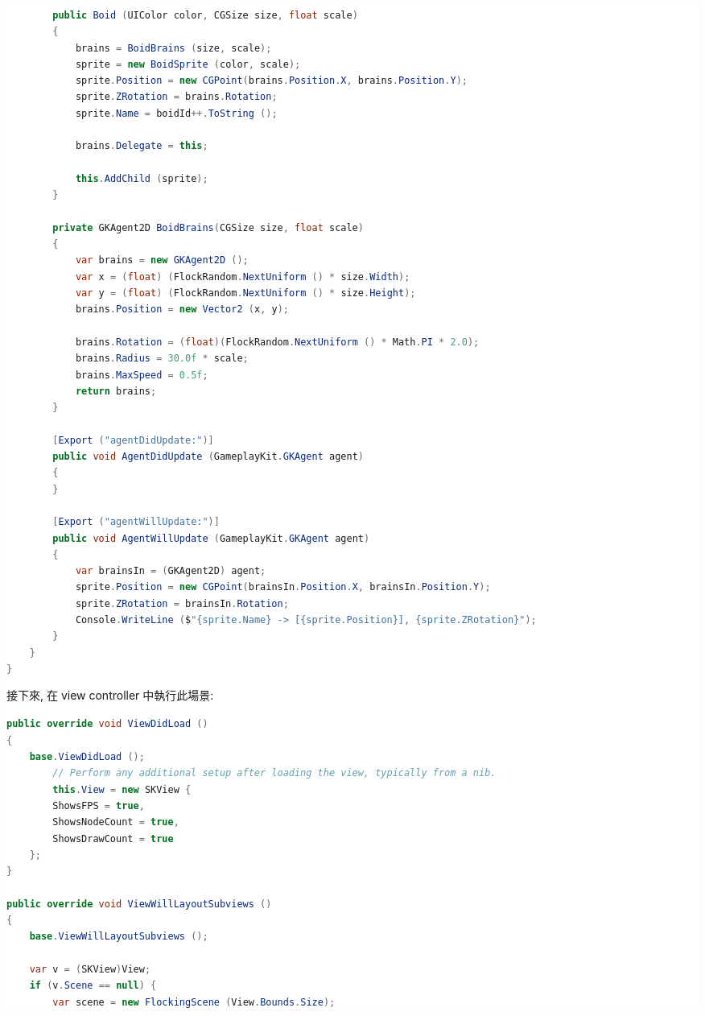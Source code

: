 ```csharp
        public Boid (UIColor color, CGSize size, float scale)
        {
            brains = BoidBrains (size, scale);
            sprite = new BoidSprite (color, scale);
            sprite.Position = new CGPoint(brains.Position.X, brains.Position.Y);
            sprite.ZRotation = brains.Rotation;
            sprite.Name = boidId++.ToString ();

            brains.Delegate = this;

            this.AddChild (sprite);
        }

        private GKAgent2D BoidBrains(CGSize size, float scale)
        {
            var brains = new GKAgent2D ();
            var x = (float) (FlockRandom.NextUniform () * size.Width);
            var y = (float) (FlockRandom.NextUniform () * size.Height);
            brains.Position = new Vector2 (x, y);

            brains.Rotation = (float)(FlockRandom.NextUniform () * Math.PI * 2.0);
            brains.Radius = 30.0f * scale;
            brains.MaxSpeed = 0.5f;
            return brains;
        }

        [Export ("agentDidUpdate:")]
        public void AgentDidUpdate (GameplayKit.GKAgent agent)
        {
        }

        [Export ("agentWillUpdate:")]
        public void AgentWillUpdate (GameplayKit.GKAgent agent)
        {
            var brainsIn = (GKAgent2D) agent;
            sprite.Position = new CGPoint(brainsIn.Position.X, brainsIn.Position.Y);
            sprite.ZRotation = brainsIn.Rotation;
            Console.WriteLine ($"{sprite.Name} -> [{sprite.Position}], {sprite.ZRotation}");
        }
    }
}
```

接下來, 在 view controller 中執行此場景:

```csharp
public override void ViewDidLoad ()
{
    base.ViewDidLoad ();
        // Perform any additional setup after loading the view, typically from a nib.
        this.View = new SKView {
        ShowsFPS = true,
        ShowsNodeCount = true,
        ShowsDrawCount = true
    };
}

public override void ViewWillLayoutSubviews ()
{
    base.ViewWillLayoutSubviews ();

    var v = (SKView)View;
    if (v.Scene == null) {
        var scene = new FlockingScene (View.Bounds.Size);
```